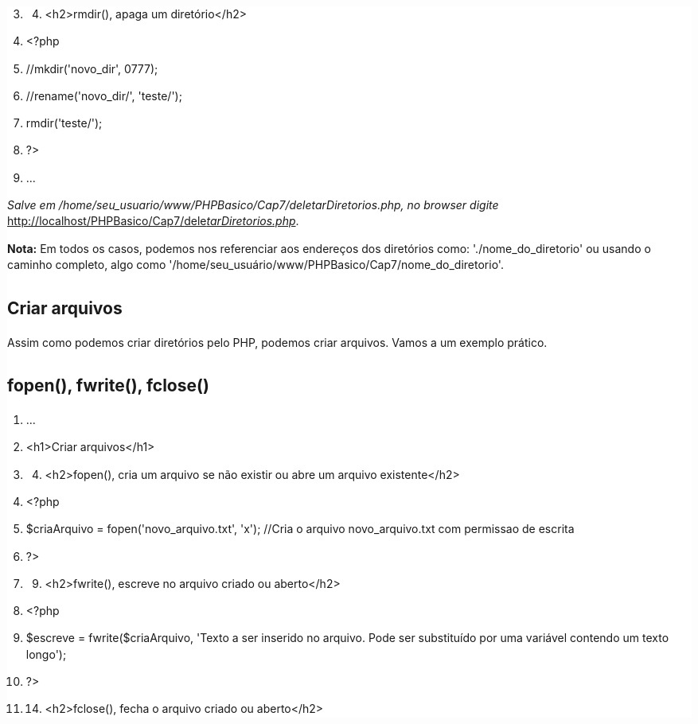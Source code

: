 3.  4.  &lt;h2&gt;rmdir(), apaga um diretório&lt;/h2&gt;

5.  &lt;?php

6.  //mkdir('novo\_dir', 0777);

7.  //rename('novo\_dir/', 'teste/');

8.  rmdir('teste/');

9.  ?&gt;

10. ...

*Salve em /home/seu\_usuario/www/PHPBasico/Cap7/deletarDiretorios.php,
no browser digite*
[http://localhost/PHPBasico/Cap](http://localhost/PHPBasico/Cap7/deletarDiretorios.php)[7](http://localhost/PHPBasico/Cap7/deletarDiretorios.php)[/](http://localhost/PHPBasico/Cap7/deletarDiretorios.php)[dele](http://localhost/PHPBasico/Cap7/deletarDiretorios.php)[*tarDiretorios*](http://localhost/PHPBasico/Cap7/deletarDiretorios.php)[*.php*](http://localhost/PHPBasico/Cap7/deletarDiretorios.php).

**Nota:** Em todos os casos, podemos nos referenciar aos endereços dos
diretórios como: './nome\_do\_diretorio' ou usando o caminho completo,
algo como '/home/seu\_usuário/www/PHPBasico/Cap7/nome\_do\_diretorio'.

Criar arquivos
--------------

Assim como podemos criar diretórios pelo PHP, podemos criar arquivos.
Vamos a um exemplo prático.

fopen(), fwrite(), fclose()
---------------------------

1.  ...

2.  &lt;h1&gt;Criar arquivos&lt;/h1&gt;

3.  4.  &lt;h2&gt;fopen(), cria um arquivo se não existir ou abre um
    arquivo existente&lt;/h2&gt;

5.  &lt;?php

6.  \$criaArquivo = fopen('novo\_arquivo.txt', 'x'); //Cria o arquivo
    novo\_arquivo.txt com permissao de escrita

7.  ?&gt;

8.  9.  &lt;h2&gt;fwrite(), escreve no arquivo criado ou
    aberto&lt;/h2&gt;

10. &lt;?php

11. \$escreve = fwrite(\$criaArquivo, 'Texto a ser inserido no arquivo.
    Pode ser substituído por uma variável contendo um texto longo');

12. ?&gt;

13. 14. &lt;h2&gt;fclose(), fecha o arquivo criado ou aberto&lt;/h2&gt;
